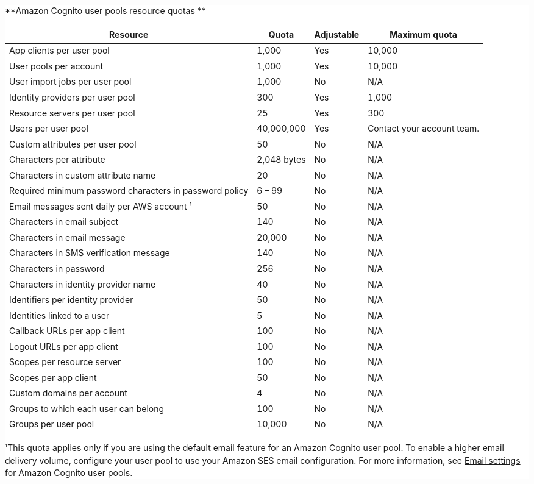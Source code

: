 **Amazon Cognito user pools resource quotas **


| Resource | Quota | Adjustable | Maximum quota | 
| --- | --- | --- | --- | 
| App clients per user pool | 1,000 | Yes | 10,000 | 
| User pools per account | 1,000 | Yes | 10,000 | 
| User import jobs per user pool | 1,000 | No | N/A | 
| Identity providers per user pool | 300 | Yes | 1,000 | 
| Resource servers per user pool | 25 | Yes | 300 | 
| Users per user pool | 40,000,000 | Yes | Contact your account team\. | 
| Custom attributes per user pool | 50 | No | N/A | 
| Characters per attribute | 2,048 bytes | No | N/A | 
| Characters in custom attribute name | 20 | No | N/A | 
| Required minimum password characters in password policy | 6 – 99 | No | N/A | 
| Email messages sent daily per AWS account ¹ | 50 | No | N/A | 
| Characters in email subject | 140 | No | N/A | 
| Characters in email message | 20,000 | No | N/A | 
| Characters in SMS verification message | 140 | No | N/A | 
| Characters in password | 256 | No | N/A | 
| Characters in identity provider name | 40 | No | N/A | 
| Identifiers per identity provider | 50 | No | N/A | 
| Identities linked to a user | 5 | No | N/A | 
| Callback URLs per app client | 100 | No | N/A | 
| Logout URLs per app client | 100 | No | N/A | 
| Scopes per resource server | 100 | No | N/A | 
| Scopes per app client | 50 | No | N/A | 
| Custom domains per account | 4 | No | N/A | 
| Groups to which each user can belong | 100 | No | N/A | 
| Groups per user pool | 10,000 | No | N/A | 

¹This quota applies only if you are using the default email feature for an Amazon Cognito user pool\. To enable a higher email delivery volume, configure your user pool to use your Amazon SES email configuration\. For more information, see [Email settings for Amazon Cognito user pools](user-pool-email.md)\.
